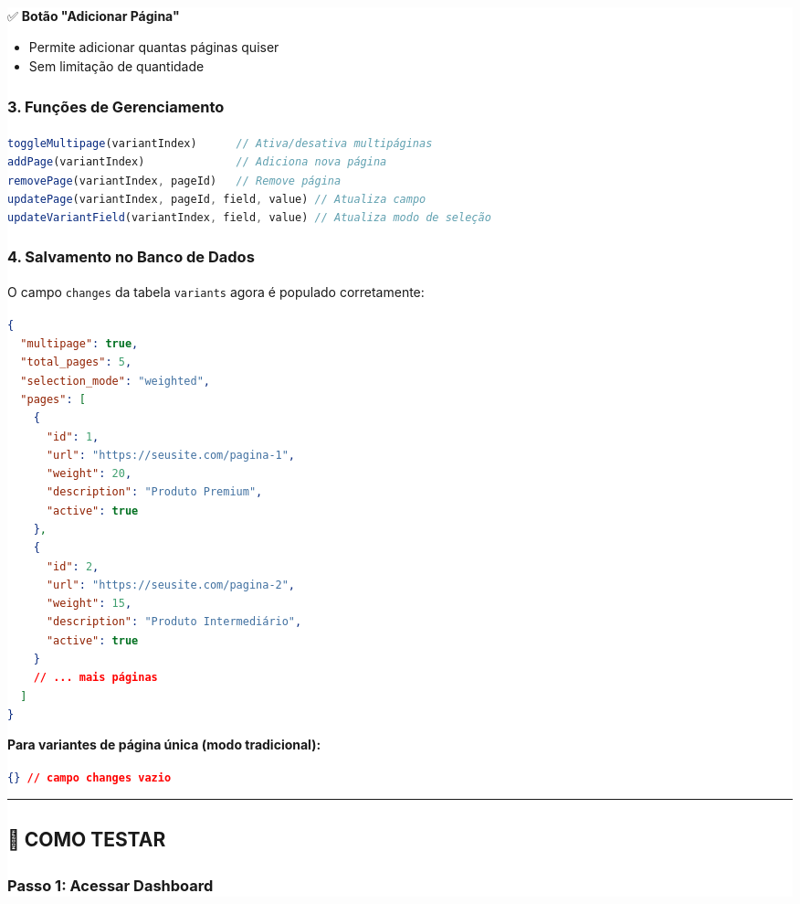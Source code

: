 ✅ **Botão "Adicionar Página"**
- Permite adicionar quantas páginas quiser
- Sem limitação de quantidade

### 3. **Funções de Gerenciamento**

```typescript
toggleMultipage(variantIndex)      // Ativa/desativa multipáginas
addPage(variantIndex)              // Adiciona nova página
removePage(variantIndex, pageId)   // Remove página
updatePage(variantIndex, pageId, field, value) // Atualiza campo
updateVariantField(variantIndex, field, value) // Atualiza modo de seleção
```

### 4. **Salvamento no Banco de Dados**

O campo `changes` da tabela `variants` agora é populado corretamente:

```json
{
  "multipage": true,
  "total_pages": 5,
  "selection_mode": "weighted",
  "pages": [
    {
      "id": 1,
      "url": "https://seusite.com/pagina-1",
      "weight": 20,
      "description": "Produto Premium",
      "active": true
    },
    {
      "id": 2,
      "url": "https://seusite.com/pagina-2",
      "weight": 15,
      "description": "Produto Intermediário",
      "active": true
    }
    // ... mais páginas
  ]
}
```

**Para variantes de página única (modo tradicional):**
```json
{} // campo changes vazio
```

---

## 🧪 COMO TESTAR

### Passo 1: Acessar Dashboard
